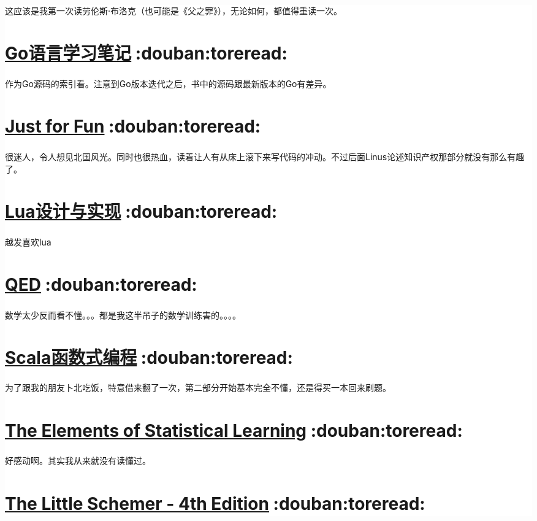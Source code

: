 这应该是我第一次读劳伦斯·布洛克（也可能是《父之罪》），无论如何，都值得重读一次。


<a id="org5a539cb"></a>

# [Go语言学习笔记](https://book.douban.com/subject/26832468/)     :douban:toreread:

作为Go源码的索引看。注意到Go版本迭代之后，书中的源码跟最新版本的Go有差异。


<a id="orgce59370"></a>

# [Just for Fun](https://book.douban.com/subject/1451172/)     :douban:toreread:

很迷人，令人想见北国风光。同时也很热血，读着让人有从床上滚下来写代码的冲动。不过后面Linus论述知识产权那部分就没有那么有趣了。


<a id="orgd9de720"></a>

# [Lua设计与实现](https://book.douban.com/subject/27108476/)     :douban:toreread:

越发喜欢lua


<a id="orgb4436c3"></a>

# [QED](https://book.douban.com/subject/20441131/)     :douban:toreread:

数学太少反而看不懂。。。都是我这半吊子的数学训练害的。。。。


<a id="orgc4126c8"></a>

# [Scala函数式编程](https://book.douban.com/subject/26772149/)     :douban:toreread:

为了跟我的朋友卜北吃饭，特意借来翻了一次，第二部分开始基本完全不懂，还是得买一本回来刷题。


<a id="orgea35b0c"></a>

# [The Elements of Statistical Learning](https://book.douban.com/subject/3294335/)     :douban:toreread:

好感动啊。其实我从来就没有读懂过。


<a id="org9234eb1"></a>

# [The Little Schemer - 4th Edition](https://book.douban.com/subject/1632977/)     :douban:toreread:
